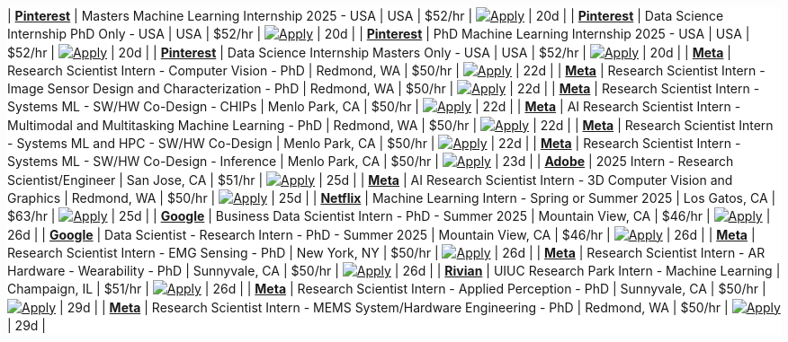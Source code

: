 | <a href="https://www.pinterest.com"><strong>Pinterest</strong></a> | Masters Machine Learning Internship 2025 - USA | USA | $52/hr | <a href="https://www.pinterestcareers.com/job-form?gh_jid=6214264"><img src="https://i.imgur.com/JpkfjIq.png" alt="Apply" width="70"/></a> | 20d |
| <a href="https://www.pinterest.com"><strong>Pinterest</strong></a> | Data Science Internship PhD Only - USA | USA | $52/hr | <a href="https://www.pinterestcareers.com/job-form?gh_jid=6237099"><img src="https://i.imgur.com/JpkfjIq.png" alt="Apply" width="70"/></a> | 20d |
| <a href="https://www.pinterest.com"><strong>Pinterest</strong></a> | PhD Machine Learning Internship 2025 - USA | USA | $52/hr | <a href="https://www.pinterestcareers.com/job-form?gh_jid=6214291"><img src="https://i.imgur.com/JpkfjIq.png" alt="Apply" width="70"/></a> | 20d |
| <a href="https://www.pinterest.com"><strong>Pinterest</strong></a> | Data Science Internship Masters Only - USA | USA | $52/hr | <a href="https://www.pinterestcareers.com/job-form?gh_jid=6236999"><img src="https://i.imgur.com/JpkfjIq.png" alt="Apply" width="70"/></a> | 20d |
| <a href="https://about.meta.com"><strong>Meta</strong></a> | Research Scientist Intern - Computer Vision - PhD | Redmond, WA | $50/hr | <a href="https://www.metacareers.com/v2/jobs/1237187624147431/"><img src="https://i.imgur.com/JpkfjIq.png" alt="Apply" width="70"/></a> | 22d |
| <a href="https://about.meta.com"><strong>Meta</strong></a> | Research Scientist Intern - Image Sensor Design and Characterization - PhD | Redmond, WA | $50/hr | <a href="https://www.metacareers.com/v2/jobs/1177932363289817/"><img src="https://i.imgur.com/JpkfjIq.png" alt="Apply" width="70"/></a> | 22d |
| <a href="https://about.meta.com"><strong>Meta</strong></a> | Research Scientist Intern - Systems ML - SW/HW Co-Design - CHIPs | Menlo Park, CA | $50/hr | <a href="https://www.metacareers.com/v2/jobs/857444093254139/"><img src="https://i.imgur.com/JpkfjIq.png" alt="Apply" width="70"/></a> | 22d |
| <a href="https://about.meta.com"><strong>Meta</strong></a> | AI Research Scientist Intern - Multimodal and Multitasking Machine Learning - PhD | Redmond, WA | $50/hr | <a href="https://www.metacareers.com/v2/jobs/1076807790554568/"><img src="https://i.imgur.com/JpkfjIq.png" alt="Apply" width="70"/></a> | 22d |
| <a href="https://about.meta.com"><strong>Meta</strong></a> | Research Scientist Intern - Systems ML and HPC - SW/HW Co-Design | Menlo Park, CA | $50/hr | <a href="https://www.metacareers.com/v2/jobs/507891068737752/"><img src="https://i.imgur.com/JpkfjIq.png" alt="Apply" width="70"/></a> | 22d |
| <a href="https://about.meta.com"><strong>Meta</strong></a> | Research Scientist Intern - Systems ML - SW/HW Co-Design - Inference | Menlo Park, CA | $50/hr | <a href="https://www.metacareers.com/v2/jobs/525547383757835/"><img src="https://i.imgur.com/JpkfjIq.png" alt="Apply" width="70"/></a> | 23d |
| <a href="https://www.adobe.com"><strong>Adobe</strong></a> | 2025 Intern - Research Scientist/Engineer | San Jose, CA | $51/hr | <a href="https://adobe.wd5.myworkdayjobs.com/en-US/external_experienced/job/San-Jose/XMLNAME-2025-Intern---Research-Scientist-Engineer_R150692"><img src="https://i.imgur.com/JpkfjIq.png" alt="Apply" width="70"/></a> | 25d |
| <a href="https://about.meta.com"><strong>Meta</strong></a> | AI Research Scientist Intern - 3D Computer Vision and Graphics | Redmond, WA | $50/hr | <a href="https://www.metacareers.com/v2/jobs/1248222542862897/"><img src="https://i.imgur.com/JpkfjIq.png" alt="Apply" width="70"/></a> | 25d |
| <a href="https://www.netflix.com"><strong>Netflix</strong></a> | Machine Learning Intern - Spring or Summer 2025 | Los Gatos, CA | $63/hr | <a href="https://explore.jobs.netflix.net/careers/job/790299528946"><img src="https://i.imgur.com/JpkfjIq.png" alt="Apply" width="70"/></a> | 25d |
| <a href="https://www.google.com"><strong>Google</strong></a> | Business Data Scientist Intern - PhD - Summer 2025 | Mountain View, CA | $46/hr | <a href="https://www.google.com/about/careers/applications/jobs/results/129535576419246790"><img src="https://i.imgur.com/JpkfjIq.png" alt="Apply" width="70"/></a> | 26d |
| <a href="https://www.google.com"><strong>Google</strong></a> | Data Scientist - Research Intern - PhD - Summer 2025 | Mountain View, CA | $46/hr | <a href="https://www.google.com/about/careers/applications/jobs/results/130676835129139910"><img src="https://i.imgur.com/JpkfjIq.png" alt="Apply" width="70"/></a> | 26d |
| <a href="https://about.meta.com"><strong>Meta</strong></a> | Research Scientist Intern - EMG Sensing - PhD | New York, NY | $50/hr | <a href="https://www.metacareers.com/v2/jobs/527153953595369/"><img src="https://i.imgur.com/JpkfjIq.png" alt="Apply" width="70"/></a> | 26d |
| <a href="https://about.meta.com"><strong>Meta</strong></a> | Research Scientist Intern - AR Hardware - Wearability - PhD | Sunnyvale, CA | $50/hr | <a href="https://www.metacareers.com/v2/jobs/492607207104448/"><img src="https://i.imgur.com/JpkfjIq.png" alt="Apply" width="70"/></a> | 26d |
| <a href="https://careers.rivian.com"><strong>Rivian</strong></a> | UIUC Research Park Intern - Machine Learning | Champaign, IL | $51/hr | <a href="https://careers.rivian.com/careers-home/jobs/19516"><img src="https://i.imgur.com/JpkfjIq.png" alt="Apply" width="70"/></a> | 26d |
| <a href="https://about.meta.com"><strong>Meta</strong></a> | Research Scientist Intern - Applied Perception - PhD | Sunnyvale, CA | $50/hr | <a href="https://www.metacareers.com/v2/jobs/1069814780751881/"><img src="https://i.imgur.com/JpkfjIq.png" alt="Apply" width="70"/></a> | 29d |
| <a href="https://about.meta.com"><strong>Meta</strong></a> | Research Scientist Intern - MEMS System/Hardware Engineering - PhD | Redmond, WA | $50/hr | <a href="https://www.metacareers.com/v2/jobs/498560129676106/"><img src="https://i.imgur.com/JpkfjIq.png" alt="Apply" width="70"/></a> | 29d |